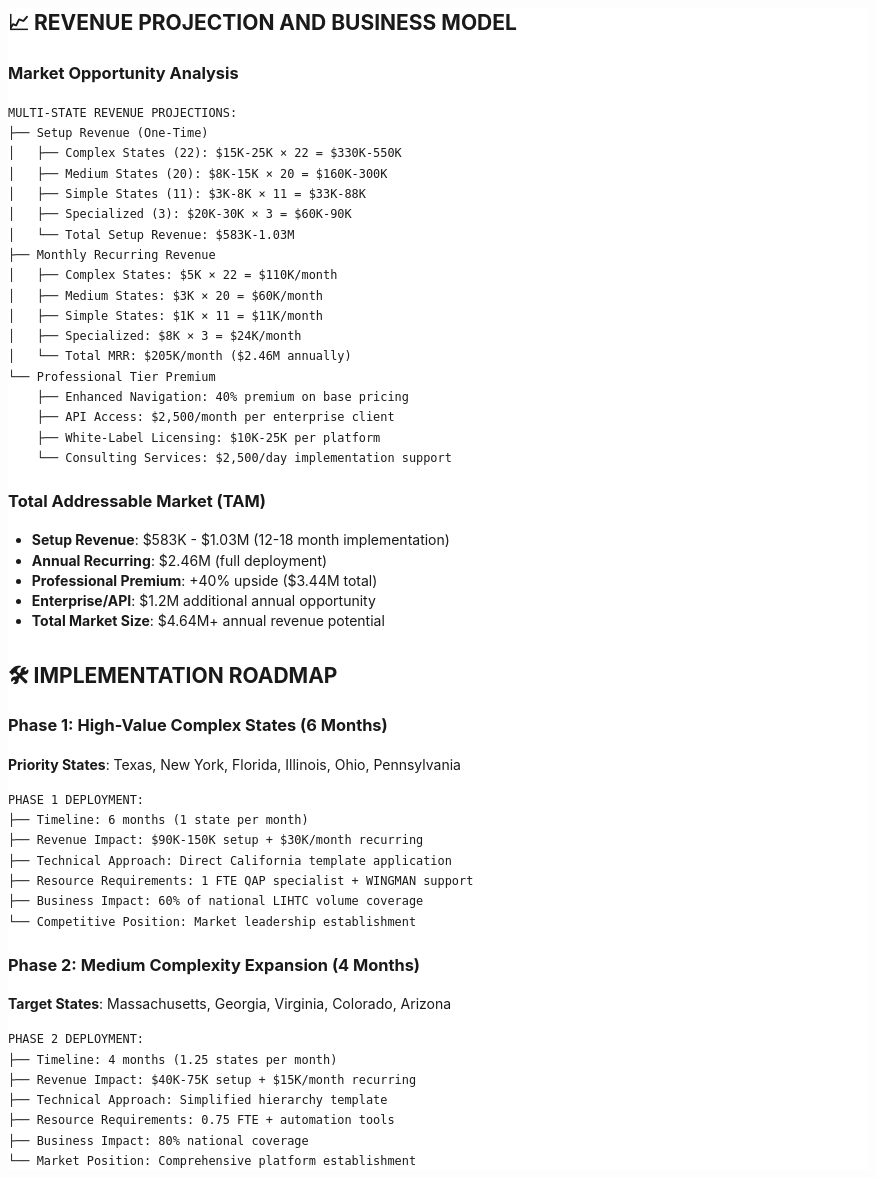 ## 📈 REVENUE PROJECTION AND BUSINESS MODEL

### **Market Opportunity Analysis**
```
MULTI-STATE REVENUE PROJECTIONS:
├── Setup Revenue (One-Time)
│   ├── Complex States (22): $15K-25K × 22 = $330K-550K
│   ├── Medium States (20): $8K-15K × 20 = $160K-300K
│   ├── Simple States (11): $3K-8K × 11 = $33K-88K
│   ├── Specialized (3): $20K-30K × 3 = $60K-90K
│   └── Total Setup Revenue: $583K-1.03M
├── Monthly Recurring Revenue
│   ├── Complex States: $5K × 22 = $110K/month
│   ├── Medium States: $3K × 20 = $60K/month
│   ├── Simple States: $1K × 11 = $11K/month
│   ├── Specialized: $8K × 3 = $24K/month
│   └── Total MRR: $205K/month ($2.46M annually)
└── Professional Tier Premium
    ├── Enhanced Navigation: 40% premium on base pricing
    ├── API Access: $2,500/month per enterprise client
    ├── White-Label Licensing: $10K-25K per platform
    └── Consulting Services: $2,500/day implementation support
```

### **Total Addressable Market (TAM)**
- **Setup Revenue**: $583K - $1.03M (12-18 month implementation)
- **Annual Recurring**: $2.46M (full deployment)
- **Professional Premium**: +40% upside ($3.44M total)
- **Enterprise/API**: $1.2M additional annual opportunity
- **Total Market Size**: $4.64M+ annual revenue potential

## 🛠️ IMPLEMENTATION ROADMAP

### **Phase 1: High-Value Complex States (6 Months)**
**Priority States**: Texas, New York, Florida, Illinois, Ohio, Pennsylvania
```
PHASE 1 DEPLOYMENT:
├── Timeline: 6 months (1 state per month)
├── Revenue Impact: $90K-150K setup + $30K/month recurring
├── Technical Approach: Direct California template application
├── Resource Requirements: 1 FTE QAP specialist + WINGMAN support
├── Business Impact: 60% of national LIHTC volume coverage
└── Competitive Position: Market leadership establishment
```

### **Phase 2: Medium Complexity Expansion (4 Months)**
**Target States**: Massachusetts, Georgia, Virginia, Colorado, Arizona
```
PHASE 2 DEPLOYMENT:
├── Timeline: 4 months (1.25 states per month)
├── Revenue Impact: $40K-75K setup + $15K/month recurring
├── Technical Approach: Simplified hierarchy template
├── Resource Requirements: 0.75 FTE + automation tools
├── Business Impact: 80% national coverage
└── Market Position: Comprehensive platform establishment
```
